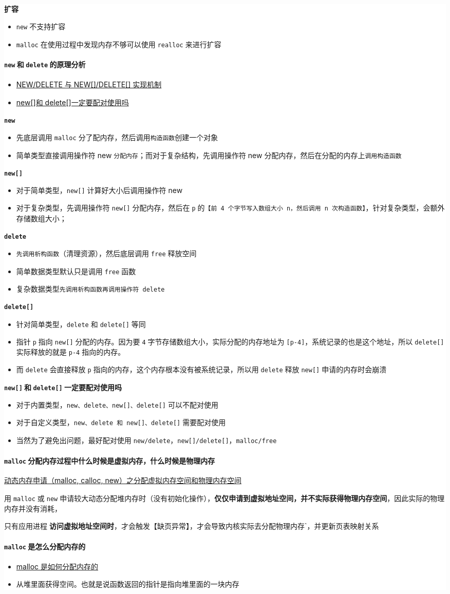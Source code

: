 **扩容**

- `new` 不支持扩容

- `malloc` 在使用过程中发现内存不够可以使用 `realloc` 来进行扩容

#### `new` 和 `delete` 的原理分析

- [NEW/DELETE 与 NEW[]/DELETE[] 实现机制](https://blog.csdn.net/zpznba/article/details/89676271)

- [new[]和 delete[]一定要配对使用吗](https://mp.weixin.qq.com/s/4zqDOvhnnNKlqNhNrCX0WA)

**`new`**

- 先底层调用 `malloc` 分了配内存，然后调用`构造函数`创建一个对象

- 简单类型直接调用操作符 new `分配内存`；而对于复杂结构，先调用操作符 new 分配内存，然后在分配的内存上`调用构造函数`

**`new[]`**

- 对于简单类型，`new[]` 计算好大小后调用操作符 new

- 对于复杂类型，先调用操作符 `new[]` 分配内存，然后在 `p` 的`【前 4 个字节写入数组大小 n，然后调用 n 次构造函数】`，针对复杂类型，会额外存储数组大小；

**`delete`**

- `先调用析构函数`（清理资源），然后底层调用 `free` 释放空间

- 简单数据类型默认只是调用 `free` 函数

- 复杂数据类型`先调用析构函数再调用操作符 delete`

**`delete[]`**

- 针对简单类型，`delete` 和 `delete[]` 等同

- 指针 `p` 指向 `new[]` 分配的内存。因为要 `4` 字节存储数组大小，实际分配的内存地址为 `[p-4]`，系统记录的也是这个地址，所以 `delete[]` 实际释放的就是 `p-4` 指向的内存。

- 而 `delete` 会直接释放 `p` 指向的内存，这个内存根本没有被系统记录，所以用 `delete` 释放 `new[]` 申请的内存时会崩溃

**`new[]` 和 `delete[]` 一定要配对使用吗**

- 对于内置类型，`new、delete、new[]、delete[]` 可以不配对使用

- 对于自定义类型，`new、delete 和 new[]、delete[]` 需要配对使用

- 当然为了避免出问题，最好配对使用 `new/delete`，`new[]/delete[]`，`malloc/free`

#### `malloc` 分配内存过程中什么时候是虚拟内存，什么时候是物理内存

[动态内存申请（malloc, calloc, new）之分配虚拟内存空间和物理内存空间](https://blog.csdn.net/weixin_36623563/article/details/107346381)

用 `malloc` 或 `new` 申请较大动态分配堆内存时（没有初始化操作），**仅仅申请到虚拟地址空间，并不实际获得物理内存空间**，因此实际的物理内存并没有消耗，

只有应用进程 **访问虚拟地址空间时**，才会触发【缺页异常】，才会导致内核实际去分配物理内存`，并更新页表映射关系

#### `malloc` 是怎么分配内存的

- [malloc 是如何分配内存的](https://www.cnblogs.com/ysdu/p/4763077.html#_labelTop)

- 从堆里面获得空间。也就是说函数返回的指针是指向堆里面的一块内存
